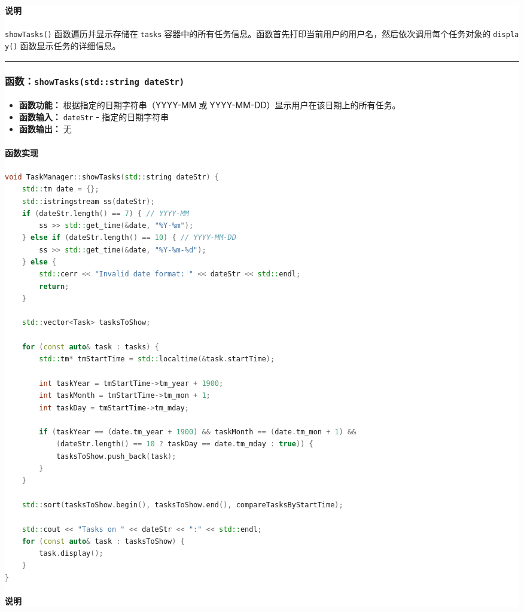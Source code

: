 #### 说明

`showTasks()` 函数遍历并显示存储在 `tasks` 容器中的所有任务信息。函数首先打印当前用户的用户名，然后依次调用每个任务对象的 `display()` 函数显示任务的详细信息。

---

### 函数：`showTasks(std::string dateStr)`

- **函数功能：** 根据指定的日期字符串（YYYY-MM 或 YYYY-MM-DD）显示用户在该日期上的所有任务。
- **函数输入：** `dateStr` - 指定的日期字符串
- **函数输出：** 无

#### 函数实现

```cpp
void TaskManager::showTasks(std::string dateStr) {
    std::tm date = {};
    std::istringstream ss(dateStr);
    if (dateStr.length() == 7) { // YYYY-MM
        ss >> std::get_time(&date, "%Y-%m");
    } else if (dateStr.length() == 10) { // YYYY-MM-DD
        ss >> std::get_time(&date, "%Y-%m-%d");
    } else {
        std::cerr << "Invalid date format: " << dateStr << std::endl;
        return;
    }

    std::vector<Task> tasksToShow;

    for (const auto& task : tasks) {
        std::tm* tmStartTime = std::localtime(&task.startTime);

        int taskYear = tmStartTime->tm_year + 1900;
        int taskMonth = tmStartTime->tm_mon + 1;
        int taskDay = tmStartTime->tm_mday;

        if (taskYear == (date.tm_year + 1900) && taskMonth == (date.tm_mon + 1) &&
            (dateStr.length() == 10 ? taskDay == date.tm_mday : true)) {
            tasksToShow.push_back(task);
        }
    }

    std::sort(tasksToShow.begin(), tasksToShow.end(), compareTasksByStartTime);

    std::cout << "Tasks on " << dateStr << ":" << std::endl;
    for (const auto& task : tasksToShow) {
        task.display();
    }
}
```

#### 说明
